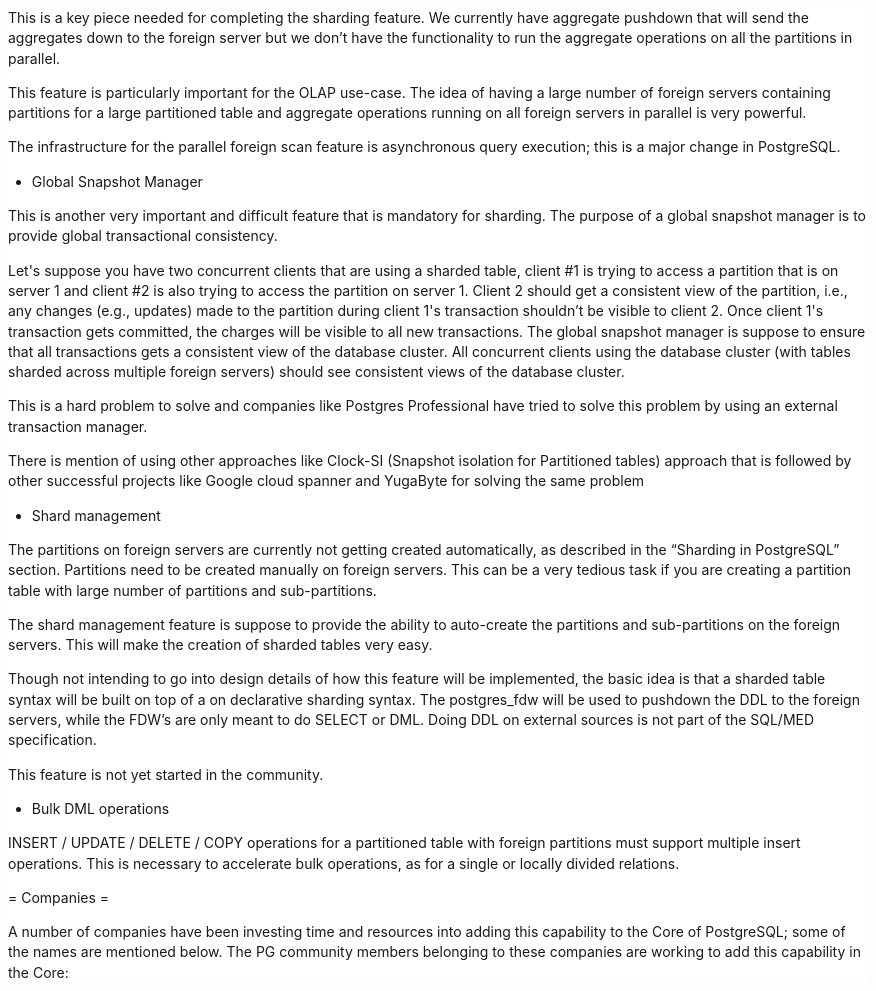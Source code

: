 This is a key piece needed for completing the sharding feature. We currently have aggregate pushdown that will send the aggregates down to the foreign server but we don’t have the functionality to run the aggregate operations on all the partitions in parallel.

This feature is particularly important for the OLAP use-case.  The idea of having a large number of foreign servers containing partitions for a large partitioned table and aggregate operations running on all foreign servers in parallel is very powerful.

The infrastructure for the parallel foreign scan feature is asynchronous query execution;  this is a major change in PostgreSQL.

* Global Snapshot Manager

This is another very important and difficult feature that is mandatory for sharding. The purpose of a global snapshot manager is to provide global transactional consistency. 

Let's suppose you have two concurrent clients that are using a sharded table, client #1 is trying to access a partition that is on server 1 and client #2 is also trying to access the partition on server 1. Client 2 should get a consistent view of the partition, i.e., any changes (e.g., updates) made to the partition during client 1's transaction shouldn’t be visible to client 2. Once client 1's transaction gets committed, the charges will be visible to all new transactions. The global snapshot manager is suppose to ensure that all transactions gets a consistent view of the database cluster. All concurrent clients using the database cluster (with tables sharded across multiple foreign servers) should see consistent views of the database cluster.

This is a hard problem to solve and companies like Postgres Professional have tried to solve this problem by using an external transaction manager.

There is mention of using other approaches like Clock-SI (Snapshot isolation for Partitioned tables) approach that is followed by other successful projects like Google cloud spanner and YugaByte for solving the same problem

* Shard management

The partitions on foreign servers are currently not getting created automatically, as described in the “Sharding in PostgreSQL” section.  Partitions need to be created manually on foreign servers. This can be a very tedious task if you are creating a partition table with large number of partitions and sub-partitions.

The shard management feature is suppose to provide the ability to auto-create the partitions and sub-partitions on the foreign servers. This will make the creation of sharded tables very easy.

Though not intending to go into design details of how this feature will be implemented, the basic idea is that a sharded table syntax will be built on top of a on declarative sharding syntax. The postgres_fdw will be used to pushdown the DDL to the foreign servers, while the FDW’s are only meant to do SELECT or DML.  Doing DDL on external sources is not part of the SQL/MED specification.

This feature is not yet started in the community.

* Bulk DML operations

INSERT / UPDATE / DELETE / COPY operations for a partitioned table with foreign partitions must support multiple insert operations. This is necessary to accelerate bulk operations, as for a single or locally divided relations.

= Companies =

A number of companies have been investing time and resources into adding this capability to the Core of PostgreSQL;  some of the names are mentioned below. The PG community members belonging to these companies are working to add this capability in the Core:
